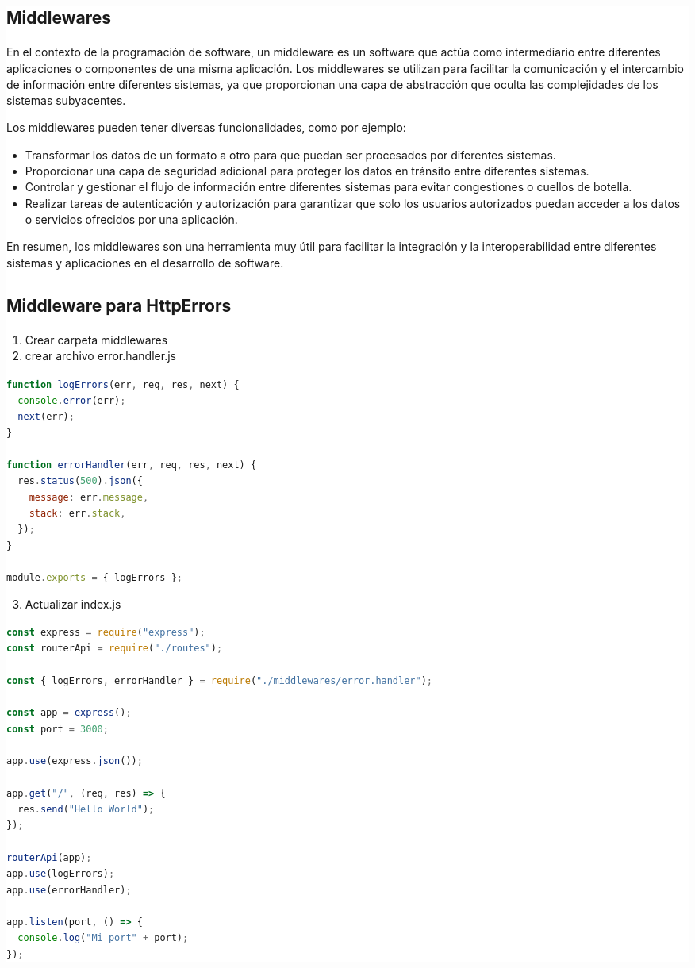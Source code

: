 ## Middlewares

En el contexto de la programación de software, un middleware es un software que actúa como intermediario entre diferentes aplicaciones o componentes de una misma aplicación. Los middlewares se utilizan para facilitar la comunicación y el intercambio de información entre diferentes sistemas, ya que proporcionan una capa de abstracción que oculta las complejidades de los sistemas subyacentes.

Los middlewares pueden tener diversas funcionalidades, como por ejemplo:

- Transformar los datos de un formato a otro para que puedan ser procesados por diferentes sistemas.
- Proporcionar una capa de seguridad adicional para proteger los datos en tránsito entre diferentes sistemas.
- Controlar y gestionar el flujo de información entre diferentes sistemas para evitar congestiones o cuellos de botella.
- Realizar tareas de autenticación y autorización para garantizar que solo los usuarios autorizados puedan acceder a los datos o servicios ofrecidos por una aplicación.

En resumen, los middlewares son una herramienta muy útil para facilitar la integración y la interoperabilidad entre diferentes sistemas y aplicaciones en el desarrollo de software.

## Middleware para HttpErrors

1. Crear carpeta middlewares
2. crear archivo error.handler.js

```javascript
function logErrors(err, req, res, next) {
  console.error(err);
  next(err);
}

function errorHandler(err, req, res, next) {
  res.status(500).json({
    message: err.message,
    stack: err.stack,
  });
}

module.exports = { logErrors };
```

3. Actualizar index.js

```javascript
const express = require("express");
const routerApi = require("./routes");

const { logErrors, errorHandler } = require("./middlewares/error.handler");

const app = express();
const port = 3000;

app.use(express.json());

app.get("/", (req, res) => {
  res.send("Hello World");
});

routerApi(app);
app.use(logErrors);
app.use(errorHandler);

app.listen(port, () => {
  console.log("Mi port" + port);
});
```